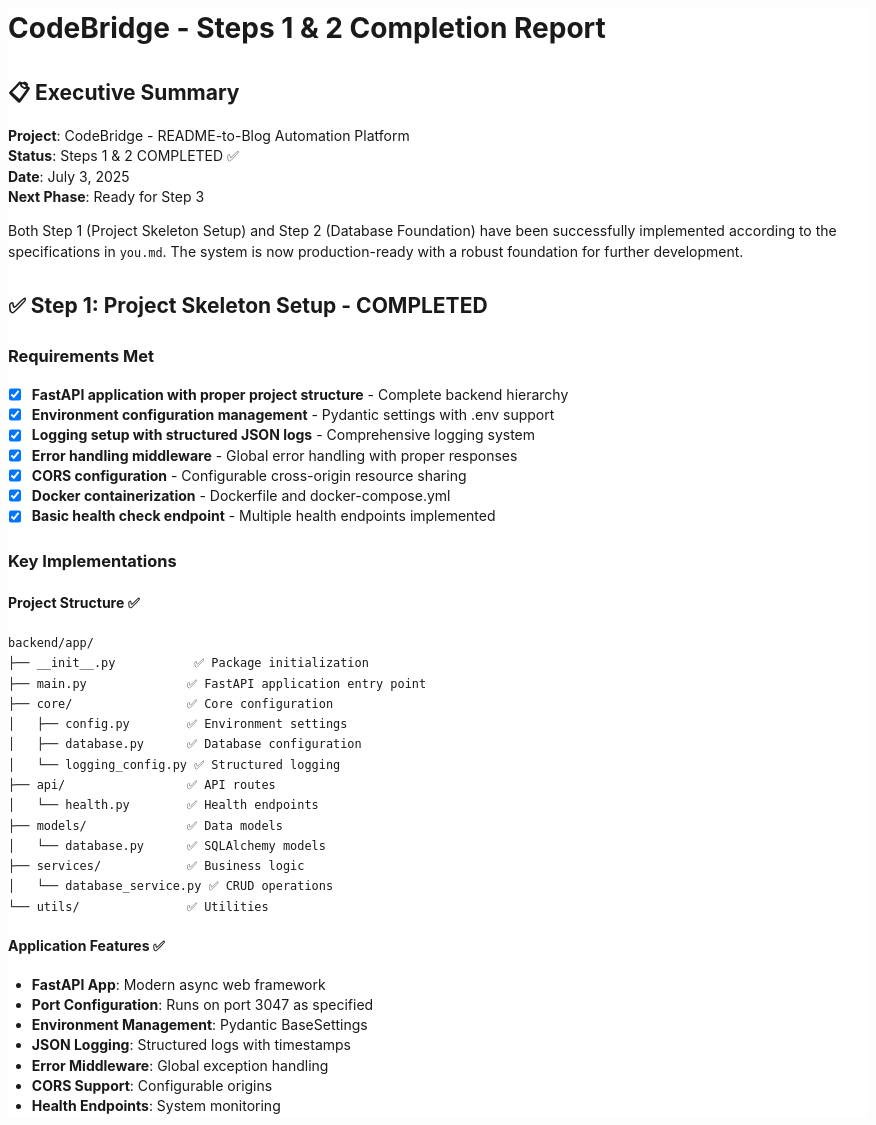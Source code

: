 # CodeBridge - Steps 1 & 2 Completion Report

## 📋 Executive Summary

**Project**: CodeBridge - README-to-Blog Automation Platform  
**Status**: Steps 1 & 2 COMPLETED ✅  
**Date**: July 3, 2025  
**Next Phase**: Ready for Step 3

Both Step 1 (Project Skeleton Setup) and Step 2 (Database Foundation) have been successfully implemented according to the specifications in `you.md`. The system is now production-ready with a robust foundation for further development.

## ✅ Step 1: Project Skeleton Setup - COMPLETED

### Requirements Met
- [x] **FastAPI application with proper project structure** - Complete backend hierarchy
- [x] **Environment configuration management** - Pydantic settings with .env support
- [x] **Logging setup with structured JSON logs** - Comprehensive logging system
- [x] **Error handling middleware** - Global error handling with proper responses
- [x] **CORS configuration** - Configurable cross-origin resource sharing
- [x] **Docker containerization** - Dockerfile and docker-compose.yml
- [x] **Basic health check endpoint** - Multiple health endpoints implemented

### Key Implementations

#### Project Structure ✅
```
backend/app/
├── __init__.py           ✅ Package initialization
├── main.py              ✅ FastAPI application entry point
├── core/                ✅ Core configuration
│   ├── config.py        ✅ Environment settings
│   ├── database.py      ✅ Database configuration
│   └── logging_config.py ✅ Structured logging
├── api/                 ✅ API routes
│   └── health.py        ✅ Health endpoints
├── models/              ✅ Data models
│   └── database.py      ✅ SQLAlchemy models
├── services/            ✅ Business logic
│   └── database_service.py ✅ CRUD operations
└── utils/               ✅ Utilities
```

#### Application Features ✅
- **FastAPI App**: Modern async web framework
- **Port Configuration**: Runs on port 3047 as specified
- **Environment Management**: Pydantic BaseSettings
- **JSON Logging**: Structured logs with timestamps
- **Error Middleware**: Global exception handling
- **CORS Support**: Configurable origins
- **Health Endpoints**: System monitoring
